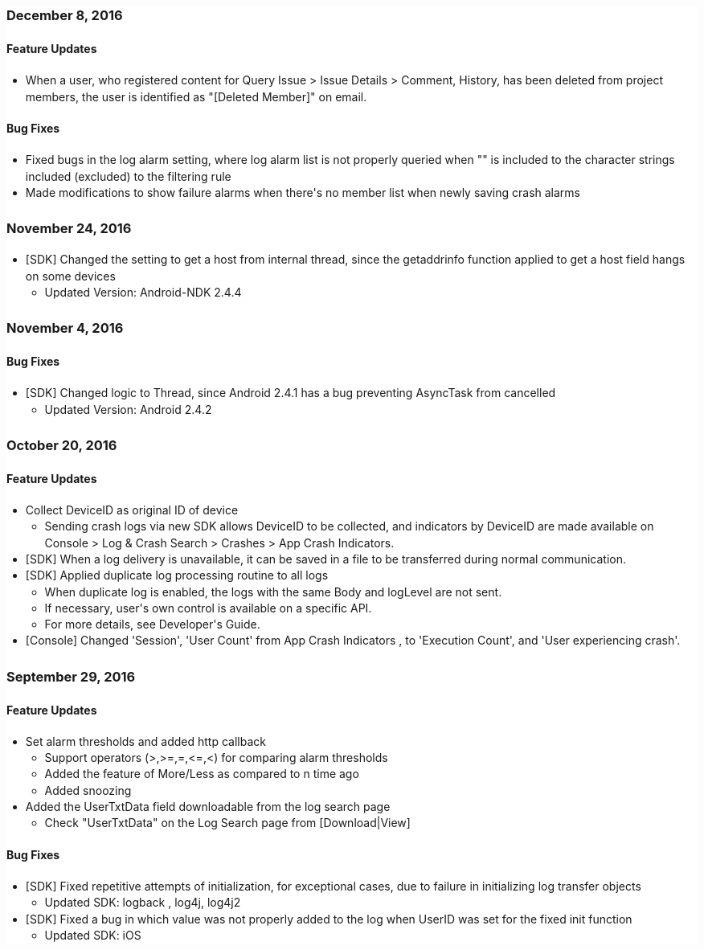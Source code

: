### December 8, 2016
#### Feature Updates
* When a user, who registered content for Query Issue > Issue Details > Comment, History, has been deleted from project members, the user is identified as "[Deleted Member]" on email.

#### Bug Fixes
* Fixed bugs in the log alarm setting, where log alarm list is not properly queried when "" is included to the character strings included (excluded) to the filtering rule
* Made modifications to show failure alarms when there's no member list when newly saving crash alarms

### November 24, 2016
* [SDK] Changed the setting to get a host from internal thread, since the getaddrinfo function applied to get a host field hangs on some devices
  * Updated Version: Android-NDK 2.4.4

### November 4, 2016
#### Bug Fixes
* [SDK] Changed logic to Thread, since Android 2.4.1 has a bug preventing AsyncTask from cancelled
  * Updated Version: Android 2.4.2

### October 20, 2016
#### Feature Updates
* Collect DeviceID as original ID of device
    * Sending crash logs via new SDK allows DeviceID to be collected, and indicators by DeviceID are made available on Console > Log & Crash Search > Crashes > App Crash Indicators.
* [SDK] When a log delivery is unavailable, it can be saved in a file to be transferred during normal communication.
* [SDK] Applied duplicate log processing routine to all logs
    * When duplicate log is enabled, the logs with the same Body and logLevel are not sent.
    * If necessary, user's own control is available on a specific API.
    * For more details, see Developer's Guide.
* [Console] Changed 'Session', 'User Count' from App Crash Indicators , to 'Execution Count', and 'User experiencing crash'.

### September 29, 2016
#### Feature Updates
* Set alarm thresholds and added http callback
    * Support operators (>,>=,=,<=,<) for comparing alarm thresholds
    * Added the feature of More/Less as compared to n time ago
    * Added snoozing
* Added the UserTxtData field downloadable from the log search page
    * Check "UserTxtData" on the Log Search page from [Download|View]

#### Bug Fixes
* [SDK] Fixed repetitive attempts of initialization, for exceptional cases, due to failure in initializing log transfer objects
    * Updated SDK: logback , log4j, log4j2
* [SDK] Fixed a bug in which value was not properly added to the log when UserID was set for the fixed init function
    * Updated SDK: iOS
